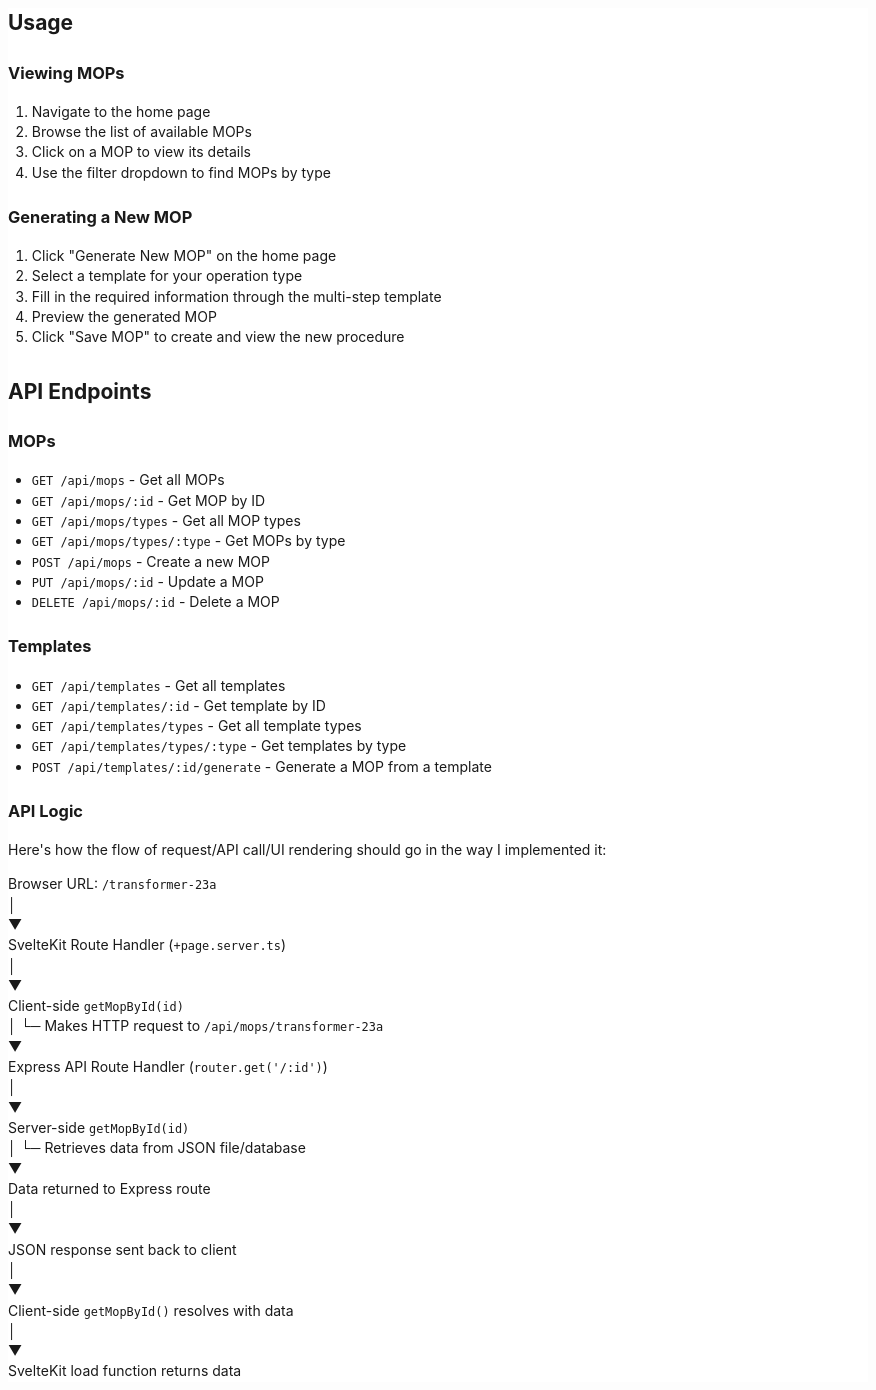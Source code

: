 ## Usage

### Viewing MOPs
1. Navigate to the home page
2. Browse the list of available MOPs
3. Click on a MOP to view its details
4. Use the filter dropdown to find MOPs by type

### Generating a New MOP
1. Click "Generate New MOP" on the home page
2. Select a template for your operation type
3. Fill in the required information through the multi-step template
4. Preview the generated MOP
5. Click "Save MOP" to create and view the new procedure

## API Endpoints

### MOPs
- `GET /api/mops` - Get all MOPs
- `GET /api/mops/:id` - Get MOP by ID
- `GET /api/mops/types` - Get all MOP types
- `GET /api/mops/types/:type` - Get MOPs by type
- `POST /api/mops` - Create a new MOP
- `PUT /api/mops/:id` - Update a MOP
- `DELETE /api/mops/:id` - Delete a MOP

### Templates
- `GET /api/templates` - Get all templates
- `GET /api/templates/:id` - Get template by ID
- `GET /api/templates/types` - Get all template types
- `GET /api/templates/types/:type` - Get templates by type
- `POST /api/templates/:id/generate` - Generate a MOP from a template

### API Logic
Here's how the flow of request/API call/UI rendering should go in the way I implemented it:

Browser URL: `/transformer-23a`  
    │  
    ▼  
SvelteKit Route Handler (`+page.server.ts`)  
    │  
    ▼  
Client-side `getMopById(id)`  
    │  └─ Makes HTTP request to `/api/mops/transformer-23a`  
    ▼  
Express API Route Handler (`router.get('/:id')`)  
    │  
    ▼  
Server-side `getMopById(id)`  
    │  └─ Retrieves data from JSON file/database  
    ▼  
Data returned to Express route  
    │  
    ▼  
JSON response sent back to client  
    │  
    ▼  
Client-side `getMopById()` resolves with data  
    │  
    ▼  
SvelteKit load function returns data  